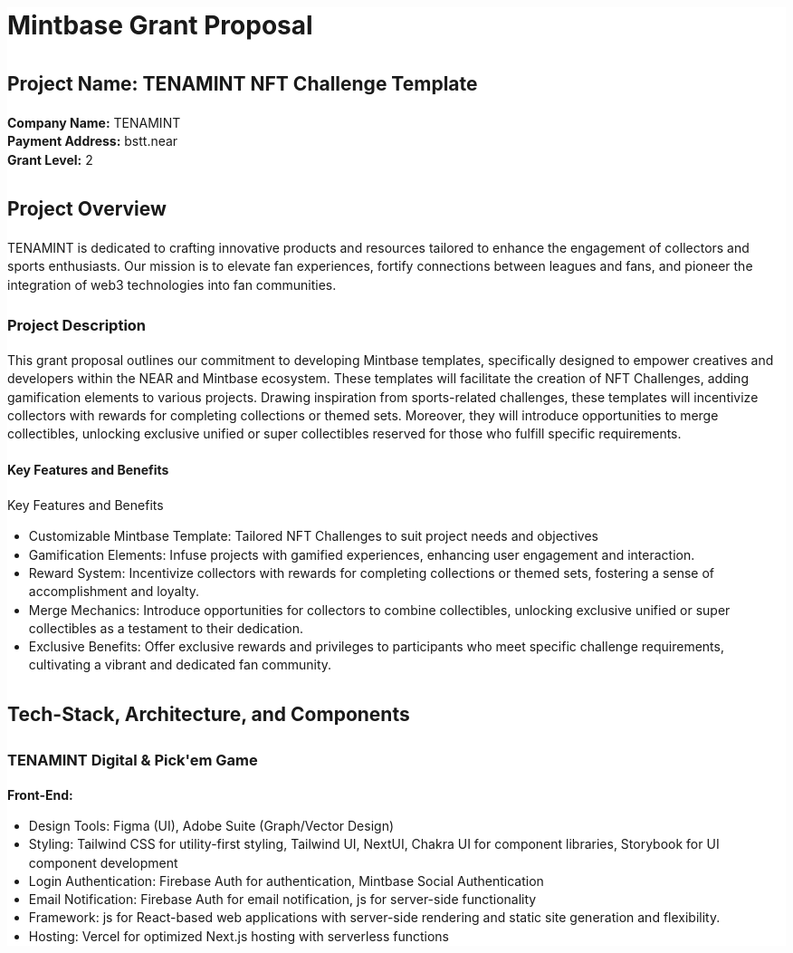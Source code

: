 # Mintbase Grant Proposal

## Project Name: TENAMINT NFT Challenge Template
**Company Name:** TENAMINT  
**Payment Address:** bstt.near  
**Grant Level:** 2

## Project Overview

TENAMINT is dedicated to crafting innovative products and resources tailored to enhance the engagement of collectors and sports enthusiasts. Our mission is to elevate fan experiences, fortify connections between leagues and fans, and pioneer the integration of web3 technologies into fan communities. 

### Project Description

This grant proposal outlines our commitment to developing Mintbase templates, specifically designed to empower creatives and developers within the NEAR and Mintbase ecosystem. These templates will facilitate the creation of NFT Challenges, adding gamification elements to various projects. Drawing inspiration from sports-related challenges, these templates will incentivize collectors with rewards for completing collections or themed sets. Moreover, they will introduce opportunities to merge collectibles, unlocking exclusive unified or super collectibles reserved for those who fulfill specific requirements.

#### Key Features and Benefits

Key Features and Benefits
- Customizable Mintbase Template: Tailored NFT Challenges to suit project needs and objectives
- Gamification Elements: Infuse projects with gamified experiences, enhancing user engagement and interaction.
- Reward System: Incentivize collectors with rewards for completing collections or themed sets, fostering a sense of accomplishment and loyalty.
- Merge Mechanics: Introduce opportunities for collectors to combine collectibles, unlocking exclusive unified or super collectibles as a testament to their dedication.
- Exclusive Benefits: Offer exclusive rewards and privileges to participants who meet specific challenge requirements, cultivating a vibrant and dedicated fan community.

## Tech-Stack, Architecture, and Components

### TENAMINT Digital & Pick'em Game

**Front-End:**
- Design Tools: Figma (UI), Adobe Suite (Graph/Vector Design)
- Styling: Tailwind CSS for utility-first styling, Tailwind UI, NextUI, Chakra UI for component libraries, Storybook for UI component development
- Login Authentication: Firebase Auth for authentication, Mintbase Social Authentication
- Email Notification: Firebase Auth for email notification, js for server-side functionality
- Framework: js for React-based web applications with server-side rendering and static site generation and flexibility.
- Hosting: Vercel for optimized Next.js hosting with serverless functions
